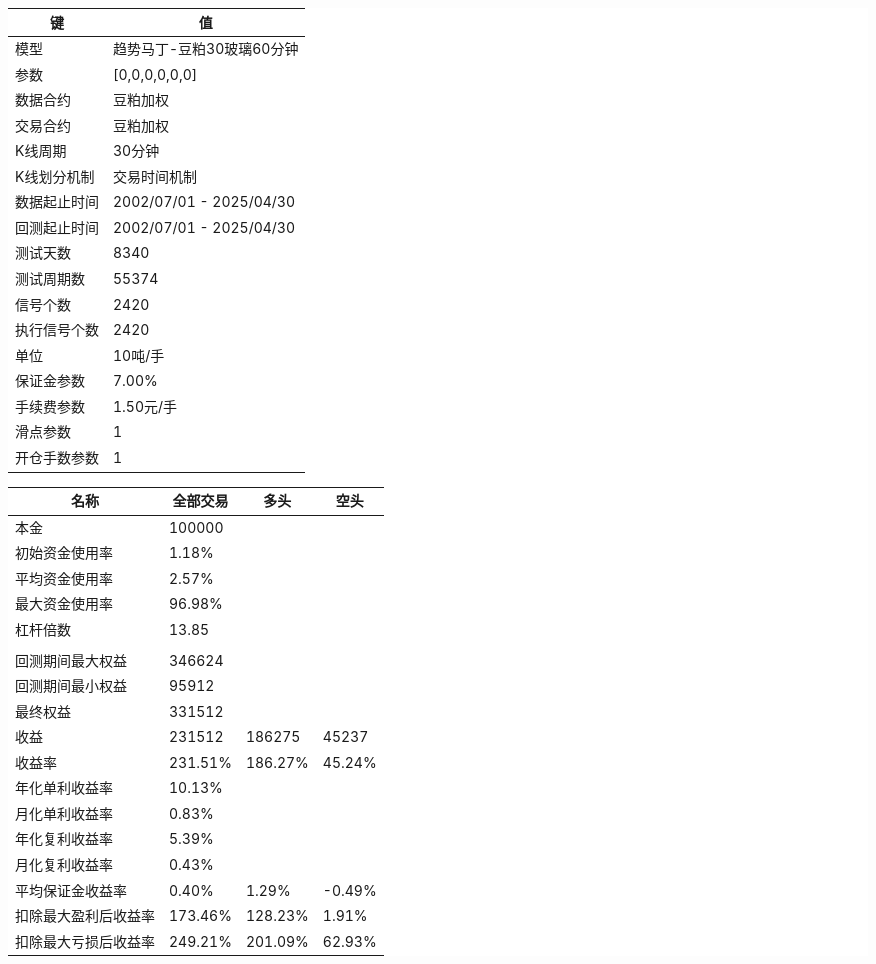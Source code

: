 | 键 | 值 |
| --- | --- |
| 模型 | 趋势马丁-豆粕30玻璃60分钟 |
| 参数 | [0,0,0,0,0,0] |
| 数据合约 | 豆粕加权 |
| 交易合约 | 豆粕加权 |
| K线周期 | 30分钟 |
| K线划分机制 | 交易时间机制 |
| 数据起止时间 | 2002/07/01 - 2025/04/30 |
| 回测起止时间 | 2002/07/01 - 2025/04/30 |
| 测试天数 | 8340 |
| 测试周期数 | 55374 |
| 信号个数 | 2420 |
| 执行信号个数 | 2420 |
| 单位 | 10吨/手 |
| 保证金参数 | 7.00% |
| 手续费参数 | 1.50元/手 |
| 滑点参数 | 1 |
| 开仓手数参数 | 1 |

| 名称 | 全部交易 | 多头 | 空头 |
| --- | --- | --- | --- |
| 本金 | 100000 |  |  |
| 初始资金使用率 | 1.18% |  |  |
| 平均资金使用率 | 2.57% |  |  |
| 最大资金使用率 | 96.98% |  |  |
| 杠杆倍数 | 13.85 |  |  |
|  |  |  |  |
| 回测期间最大权益 | 346624 |  |  |
| 回测期间最小权益 | 95912 |  |  |
| 最终权益 | 331512 |  |  |
| 收益 | 231512 | 186275 | 45237 |
| 收益率 | 231.51% | 186.27% | 45.24% |
| 年化单利收益率 | 10.13% |  |  |
| 月化单利收益率 | 0.83% |  |  |
| 年化复利收益率 | 5.39% |  |  |
| 月化复利收益率 | 0.43% |  |  |
| 平均保证金收益率 | 0.40% | 1.29% | -0.49% |
| 扣除最大盈利后收益率 | 173.46% | 128.23% | 1.91% |
| 扣除最大亏损后收益率 | 249.21% | 201.09% | 62.93% |